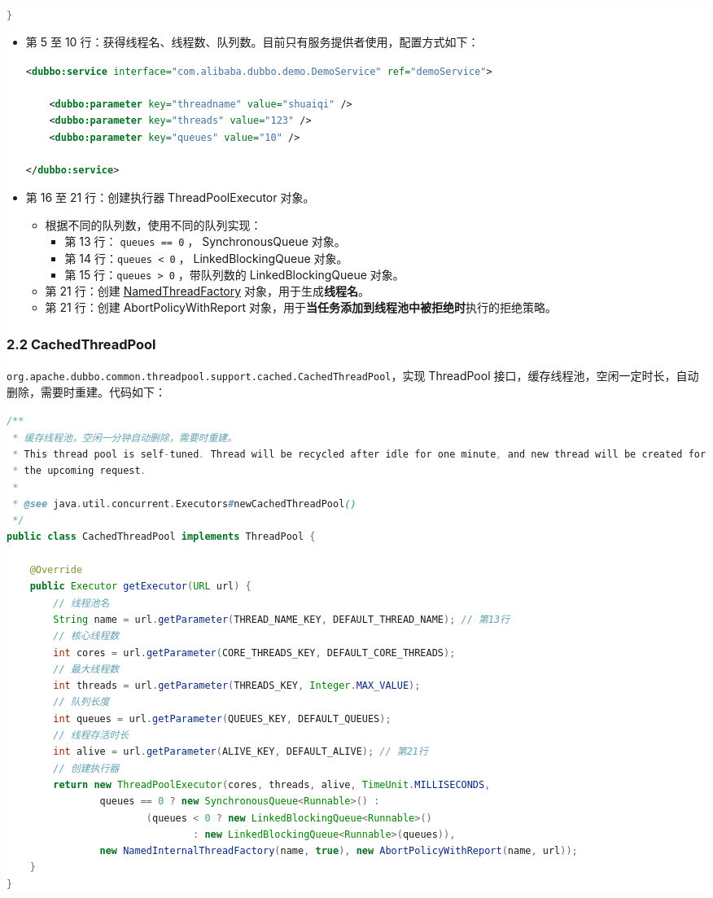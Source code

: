 ```java
}
```

- 第 5 至 10 行：获得线程名、线程数、队列数。目前只有服务提供者使用，配置方式如下：

  ```xml
  <dubbo:service interface="com.alibaba.dubbo.demo.DemoService" ref="demoService">
      
      <dubbo:parameter key="threadname" value="shuaiqi" />
      <dubbo:parameter key="threads" value="123" />
      <dubbo:parameter key="queues" value="10" />
  
  </dubbo:service>
  ```

- 第 16 至 21 行：创建执行器 ThreadPoolExecutor 对象。

  - 根据不同的队列数，使用不同的队列实现：
    - 第 13 行： `queues == 0` ， SynchronousQueue 对象。
    - 第 14 行：`queues < 0` ， LinkedBlockingQueue 对象。
    - 第 15 行：`queues > 0` ，带队列数的 LinkedBlockingQueue 对象。
  - 第 21 行：创建 [NamedThreadFactory](https://github.com/apache/incubator-dubbo/blob/bb8884e04433677d6abc6f05c6ad9d39e3dcf236/dubbo-common/src/main/java/com/alibaba/dubbo/common/utils/NamedThreadFactory.java) 对象，用于生成**线程名**。
  - 第 21 行：创建 AbortPolicyWithReport 对象，用于**当任务添加到线程池中被拒绝时**执行的拒绝策略。

### 2.2 CachedThreadPool

`org.apache.dubbo.common.threadpool.support.cached.CachedThreadPool`，实现 ThreadPool 接口，缓存线程池，空闲一定时长，自动删除，需要时重建。代码如下：

```java
/**
 * 缓存线程池，空闲一分钟自动删除，需要时重建。
 * This thread pool is self-tuned. Thread will be recycled after idle for one minute, and new thread will be created for
 * the upcoming request.
 *
 * @see java.util.concurrent.Executors#newCachedThreadPool()
 */
public class CachedThreadPool implements ThreadPool {

    @Override
    public Executor getExecutor(URL url) {
        // 线程池名
        String name = url.getParameter(THREAD_NAME_KEY, DEFAULT_THREAD_NAME); // 第13行
        // 核心线程数
        int cores = url.getParameter(CORE_THREADS_KEY, DEFAULT_CORE_THREADS);
        // 最大线程数
        int threads = url.getParameter(THREADS_KEY, Integer.MAX_VALUE);
        // 队列长度
        int queues = url.getParameter(QUEUES_KEY, DEFAULT_QUEUES);
        // 线程存活时长
        int alive = url.getParameter(ALIVE_KEY, DEFAULT_ALIVE); // 第21行
        // 创建执行器
        return new ThreadPoolExecutor(cores, threads, alive, TimeUnit.MILLISECONDS,
                queues == 0 ? new SynchronousQueue<Runnable>() :
                        (queues < 0 ? new LinkedBlockingQueue<Runnable>()
                                : new LinkedBlockingQueue<Runnable>(queues)),
                new NamedInternalThreadFactory(name, true), new AbortPolicyWithReport(name, url));
    }
}
```
